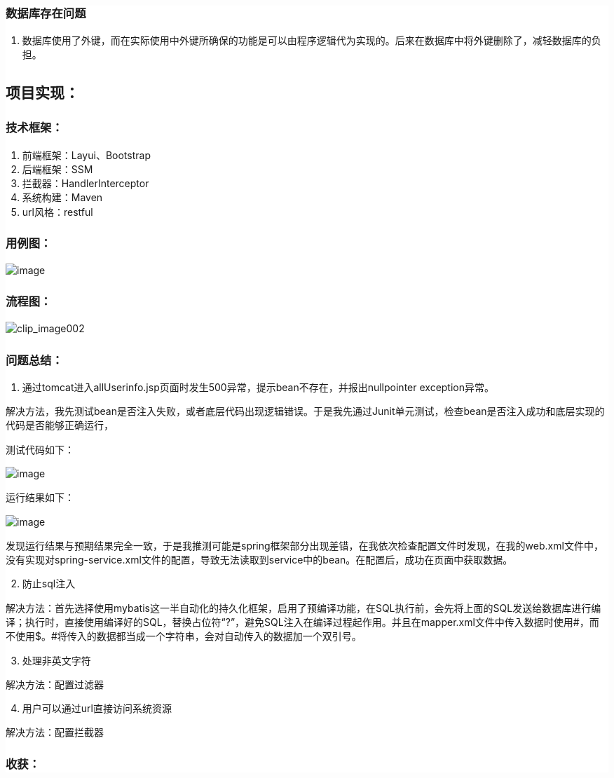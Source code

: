 ### 数据库存在问题
1. 数据库使用了外键，而在实际使用中外键所确保的功能是可以由程序逻辑代为实现的。后来在数据库中将外键删除了，减轻数据库的负担。


## 项目实现：

### 技术框架：

1. 前端框架：Layui、Bootstrap
2. 后端框架：SSM
3. 拦截器：HandlerInterceptor
4. 系统构建：Maven
5. url风格：restful

### 用例图：
![image](https://user-images.githubusercontent.com/68094572/158136261-f44070cd-8bb2-4d9f-8261-150ce254c792.png)


### 流程图：
![clip_image002](https://user-images.githubusercontent.com/68094572/158141420-0f3bb2ce-7af5-46ea-81a6-caf66399f162.gif)


### 问题总结：

1. 通过tomcat进入allUserinfo.jsp页面时发生500异常，提示bean不存在，并报出nullpointer exception异常。

  解决方法，我先测试bean是否注入失败，或者底层代码出现逻辑错误。于是我先通过Junit单元测试，检查bean是否注入成功和底层实现的代码是否能够正确运行，

测试代码如下：

![image](https://user-images.githubusercontent.com/68094572/158136373-7a09cef1-0f3d-4793-bdab-93f6d65c6f4e.png)

运行结果如下：

![image](https://user-images.githubusercontent.com/68094572/158136392-c1c2c731-6a87-473a-ad72-926d421c99e5.png)


发现运行结果与预期结果完全一致，于是我推测可能是spring框架部分出现差错，在我依次检查配置文件时发现，在我的web.xml文件中，没有实现对spring-service.xml文件的配置，导致无法读取到service中的bean。在配置后，成功在页面中获取数据。

2. 防止sql注入

  解决方法：首先选择使用mybatis这一半自动化的持久化框架，启用了预编译功能，在SQL执行前，会先将上面的SQL发送给数据库进行编译；执行时，直接使用编译好的SQL，替换占位符“?”，避免SQL注入在编译过程起作用。并且在mapper.xml文件中传入数据时使用#，而不使用$。#将传入的数据都当成一个字符串，会对自动传入的数据加一个双引号。

3. 处理非英文字符

  解决方法：配置过滤器

4. 用户可以通过url直接访问系统资源

  解决方法：配置拦截器

### 收获：
